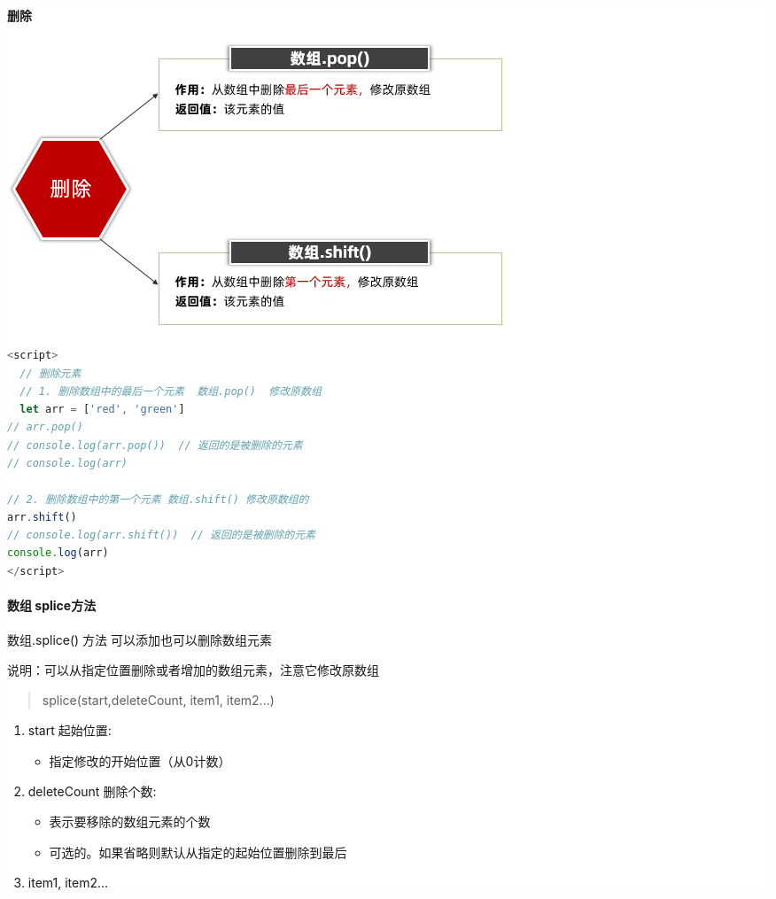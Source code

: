 #### 删除

![67108719787](assets/1671087197870.png)

~~~javascript
<script>
  // 删除元素
  // 1. 删除数组中的最后一个元素  数组.pop()  修改原数组
  let arr = ['red', 'green']
// arr.pop()
// console.log(arr.pop())  // 返回的是被删除的元素
// console.log(arr)

// 2. 删除数组中的第一个元素 数组.shift() 修改原数组的
arr.shift()
// console.log(arr.shift())  // 返回的是被删除的元素
console.log(arr)
</script>
~~~

#### 数组 splice方法

数组.splice() 方法  可以添加也可以删除数组元素

说明：可以从指定位置删除或者增加的数组元素，注意它修改原数组

> splice(start,deleteCount, item1, item2...)

1. start 起始位置: 

   - 指定修改的开始位置（从0计数）

2. deleteCount 删除个数:  

   - 表示要移除的数组元素的个数


   - 可选的。如果省略则默认从指定的起始位置删除到最后

3. item1, item2...
